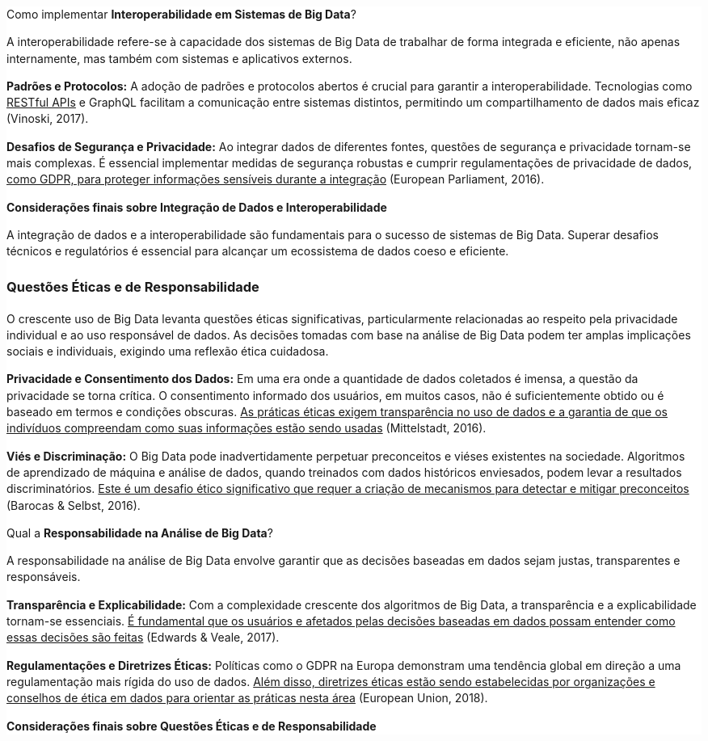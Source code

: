 Como implementar **Interoperabilidade em Sistemas de Big Data**?

A interoperabilidade refere-se à capacidade dos sistemas de Big Data de trabalhar de forma integrada e eficiente, não apenas internamente, mas também com sistemas e aplicativos externos.

**Padrões e Protocolos:** A adoção de padrões e protocolos abertos é crucial para garantir a interoperabilidade. Tecnologias como [RESTful APIs](https://link.springer.com/chapter/10.1007/978-1-4614-7518-7_2) e GraphQL facilitam a comunicação entre sistemas distintos, permitindo um compartilhamento de dados mais eficaz (Vinoski, 2017).

**Desafios de Segurança e Privacidade:** Ao integrar dados de diferentes fontes, questões de segurança e privacidade tornam-se mais complexas. É essencial implementar medidas de segurança robustas e cumprir regulamentações de privacidade de dados, [como GDPR, para proteger informações sensíveis durante a integração](https://gdpr-info.eu/) (European Parliament, 2016).

**Considerações finais sobre Integração de Dados e Interoperabilidade**

A integração de dados e a interoperabilidade são fundamentais para o sucesso de sistemas de Big Data. Superar desafios técnicos e regulatórios é essencial para alcançar um ecossistema de dados coeso e eficiente.

### Questões Éticas e de Responsabilidade

O crescente uso de Big Data levanta questões éticas significativas, particularmente relacionadas ao respeito pela privacidade individual e ao uso responsável de dados. As decisões tomadas com base na análise de Big Data podem ter amplas implicações sociais e individuais, exigindo uma reflexão ética cuidadosa.

**Privacidade e Consentimento dos Dados:** Em uma era onde a quantidade de dados coletados é imensa, a questão da privacidade se torna crítica. O consentimento informado dos usuários, em muitos casos, não é suficientemente obtido ou é baseado em termos e condições obscuras. [As práticas éticas exigem transparência no uso de dados e a garantia de que os indivíduos compreendam como suas informações estão sendo usadas](https://dl.acm.org/doi/book/10.5555/2432198) (Mittelstadt, 2016).

**Viés e Discriminação:** O Big Data pode inadvertidamente perpetuar preconceitos e viéses existentes na sociedade. Algoritmos de aprendizado de máquina e análise de dados, quando treinados com dados históricos enviesados, podem levar a resultados discriminatórios. [Este é um desafio ético significativo que requer a criação de mecanismos para detectar e mitigar preconceitos](https://papers.ssrn.com/sol3/papers.cfm?abstract_id=2477899) (Barocas & Selbst, 2016).

Qual a **Responsabilidade na Análise de Big Data**?

A responsabilidade na análise de Big Data envolve garantir que as decisões baseadas em dados sejam justas, transparentes e responsáveis.

**Transparência e Explicabilidade:** Com a complexidade crescente dos algoritmos de Big Data, a transparência e a explicabilidade tornam-se essenciais. [É fundamental que os usuários e afetados pelas decisões baseadas em dados possam entender como essas decisões são feitas](https://papers.ssrn.com/sol3/papers.cfm?abstract_id=2972855) (Edwards & Veale, 2017).

**Regulamentações e Diretrizes Éticas:** Políticas como o GDPR na Europa demonstram uma tendência global em direção a uma regulamentação mais rígida do uso de dados. [Além disso, diretrizes éticas estão sendo estabelecidas por organizações e conselhos de ética em dados para orientar as práticas nesta área](https://edpb.europa.eu/our-work-tools/general-guidance/guidelines-recommendations-best-practices_en) (European Union, 2018).

**Considerações finais sobre Questões Éticas e de Responsabilidade**

